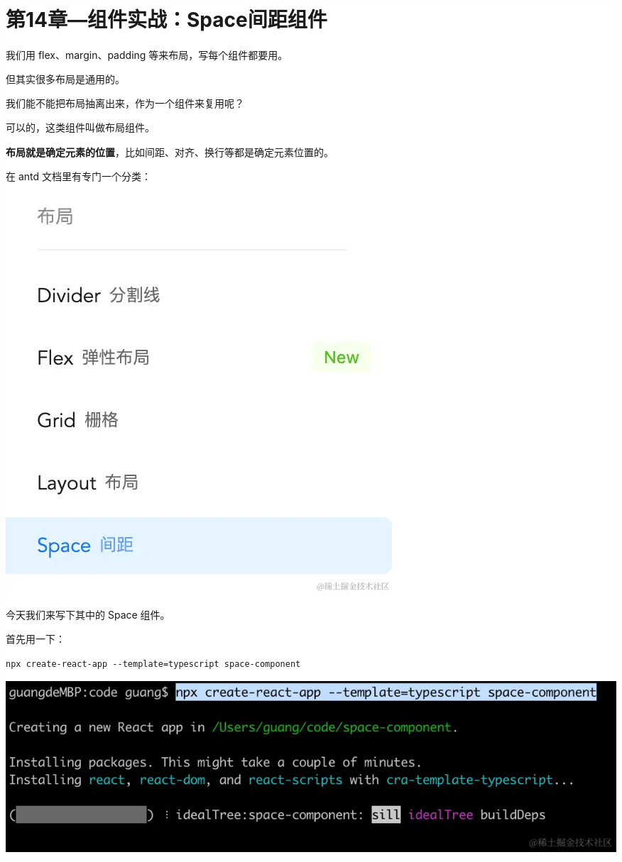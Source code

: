 # 第14章—组件实战：Space间距组件

﻿我们用 flex、margin、padding 等来布局，写每个组件都要用。

但其实很多布局是通用的。

我们能不能把布局抽离出来，作为一个组件来复用呢？

可以的，这类组件叫做布局组件。

**布局就是确定元素的位置**，比如间距、对齐、换行等都是确定元素位置的。

在 antd 文档里有专门一个分类：

![](./images/d0e5ea092bd35834320feee246d7ac2a.webp )

今天我们来写下其中的 Space 组件。

首先用一下：

```
npx create-react-app --template=typescript space-component
```

![](./images/b149423c91a394110fde33d9c34cbfc1.webp )
